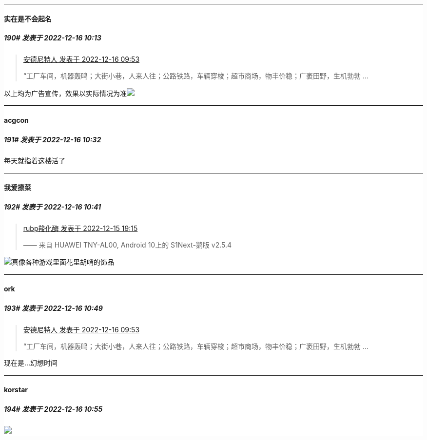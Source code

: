 

*****

####  实在是不会起名  
##### 190#       发表于 2022-12-16 10:13

<blockquote><a href="httphttps://bbs.saraba1st.com/2b/forum.php?mod=redirect&amp;goto=findpost&amp;pid=58961797&amp;ptid=2109659" target="_blank">安德尼特人 发表于 2022-12-16 09:53</a>

“工厂车间，机器轰鸣；大街小巷，人来人往；公路铁路，车辆穿梭；超市商场，物丰价稳；广袤田野，生机勃勃 ...</blockquote>
以上均为广告宣传，效果以实际情况为准<img src="https://static.saraba1st.com/image/smiley/face2017/067.png" referrerpolicy="no-referrer">



*****

####  acgcon  
##### 191#       发表于 2022-12-16 10:32

每天就指着这楼活了



*****

####  我爱撩菜  
##### 192#       发表于 2022-12-16 10:41

<blockquote><a href="httphttps://bbs.saraba1st.com/2b/forum.php?mod=redirect&amp;goto=findpost&amp;pid=58955360&amp;ptid=2109659" target="_blank">rubp羧化酶 发表于 2022-12-15 19:15</a>

—— 来自 HUAWEI TNY-AL00, Android 10上的 S1Next-鹅版 v2.5.4</blockquote>
<img src="https://static.saraba1st.com/image/smiley/face2017/066.png" referrerpolicy="no-referrer">真像各种游戏里面花里胡哨的饰品



*****

####  ork  
##### 193#       发表于 2022-12-16 10:49

<blockquote><a href="httphttps://bbs.saraba1st.com/2b/forum.php?mod=redirect&amp;goto=findpost&amp;pid=58961797&amp;ptid=2109659" target="_blank">安德尼特人 发表于 2022-12-16 09:53</a>

“工厂车间，机器轰鸣；大街小巷，人来人往；公路铁路，车辆穿梭；超市商场，物丰价稳；广袤田野，生机勃勃 ...</blockquote>
现在是…幻想时间



*****

####  korstar  
##### 194#       发表于 2022-12-16 10:55

<img src="https://img.saraba1st.com/forum/202212/16/090655korjiwx2s0xjj274.jpg" referrerpolicy="no-referrer">
